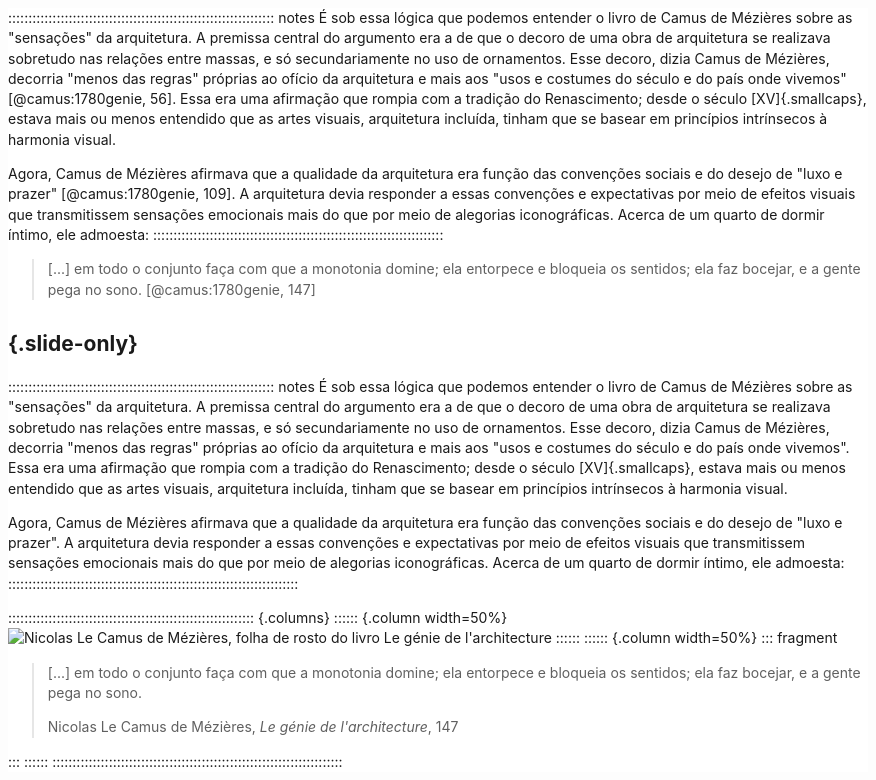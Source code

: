 [*Le génie de l'architecture*]: https://archive.org/details/legeniedelarchit00leca/page/n5/mode/2up

:::::::::::::::::::::::::::::::::::::::::::::::::::::::::::::::::: notes
É sob essa lógica que podemos entender o livro de Camus de Mézières
sobre as "sensações" da arquitetura. A premissa central do argumento era
a de que o decoro de uma obra de arquitetura se realizava sobretudo
nas relações entre massas, e só secundariamente no uso de ornamentos.
Esse decoro, dizia Camus de Mézières, decorria "menos das regras"
próprias ao ofício da arquitetura e mais aos "usos e costumes do século
e do país onde vivemos" [@camus:1780genie, 56]. Essa era uma afirmação
que rompia com a tradição do Renascimento; desde o século
[XV]{.smallcaps}, estava mais ou menos entendido que as artes visuais,
arquitetura incluída, tinham que se basear em princípios intrínsecos à
harmonia visual.

Agora, Camus de Mézières afirmava que a qualidade da arquitetura era
função das convenções sociais e do desejo de "luxo e prazer"
[@camus:1780genie, 109]. A arquitetura devia responder a essas
convenções e expectativas por meio de efeitos visuais que transmitissem
sensações emocionais mais do que por meio de alegorias iconográficas.
Acerca de um quarto de dormir íntimo, ele admoesta:
::::::::::::::::::::::::::::::::::::::::::::::::::::::::::::::::::::::::

> [...] em todo o conjunto faça com que a monotonia domine; ela
> entorpece e bloqueia os sentidos; ela faz bocejar, e a gente pega no
> sono. [@camus:1780genie, 147]

## {.slide-only}

:::::::::::::::::::::::::::::::::::::::::::::::::::::::::::::::::: notes
É sob essa lógica que podemos entender o livro de Camus de Mézières
sobre as "sensações" da arquitetura. A premissa central do argumento era
a de que o decoro de uma obra de arquitetura se realizava sobretudo
nas relações entre massas, e só secundariamente no uso de ornamentos.
Esse decoro, dizia Camus de Mézières, decorria "menos das regras"
próprias ao ofício da arquitetura e mais aos "usos e costumes do século
e do país onde vivemos". Essa era uma afirmação
que rompia com a tradição do Renascimento; desde o século
[XV]{.smallcaps}, estava mais ou menos entendido que as artes visuais,
arquitetura incluída, tinham que se basear em princípios intrínsecos à
harmonia visual.

Agora, Camus de Mézières afirmava que a qualidade da arquitetura era
função das convenções sociais e do desejo de "luxo e prazer".
A arquitetura devia responder a essas
convenções e expectativas por meio de efeitos visuais que transmitissem
sensações emocionais mais do que por meio de alegorias iconográficas.
Acerca de um quarto de dormir íntimo, ele admoesta:
::::::::::::::::::::::::::::::::::::::::::::::::::::::::::::::::::::::::

::::::::::::::::::::::::::::::::::::::::::::::::::::::::::::: {.columns}
:::::: {.column width=50%}
![Nicolas Le Camus de Mézières, folha de rosto do livro [*Le génie de l'architecture*][]](https://i.pinimg.com/1200x/f6/cf/ae/f6cfae5152078c058633c32aa31a47a1.jpg)
::::::
:::::: {.column width=50%}
::: fragment
> [...] em todo o conjunto faça com que a monotonia domine; ela
> entorpece e bloqueia os sentidos; ela faz bocejar, e a gente pega no
> sono.
>
> <footer>Nicolas Le Camus de Mézières, <cite>Le génie de
> l'architecture</cite>, 147
:::
::::::
::::::::::::::::::::::::::::::::::::::::::::::::::::::::::::::::::::::::


[Aikin & Enfield (1818)]: https://commons.wikimedia.org/wiki/File:General_biography;_or,_Lives,_critical_and_historical,_of_the_most_eminent_persons_of_all_ages,_countries,_conditions,_and_professions,_arranged_according_to_alphabetical_order_(1818)_(14796060823).jpg
[Wendel Dietterlin, autorretrato (1599)]: https://commons.wikimedia.org/wiki/File:Wendel_Dietterlin,_Portrait.jpg
[Dietterlin, *Architectura*, frontispício do v. 3 (1598)]: https://commons.wikimedia.org/wiki/File:Dietterlin_Architectura_frontispice_3e_livre.jpg
[pr. 74]: https://commons.wikimedia.org/wiki/File:Design_for_an_Architectural_Structure_with_a_Hunting_Theme_,_Plate_74_from_Dietterlin's_Architettura_MET_DP828567.jpg
[pr. 77]: https://commons.wikimedia.org/wiki/File:Ornament_plate_from_Architettura_MET_DP828568.jpg
[pr. 82]: https://commons.wikimedia.org/wiki/File:Architectura_von_Ausstheilung_-_Symmetria_und_Proportion_der_F%C3%BCnff_Seulen_MET_DP236674.jpg
[pr. 85]: https://commons.wikimedia.org/wiki/File:Design_for_a_Lavabo,_Plate_85_from_Dietterlin's_Architectura_MET_DP828570.jpg
[Py4nf (2011)]: https://commons.wikimedia.org/wiki/File:Chafariz_dos_contos_01.jpg
[Dietterlin, *Architectura* (1598)]: https://commons.wikimedia.org/wiki/File:Getty_Research_Institute_(IA_architectvravona00diet).pdf
[Colen Campbell, *Vitruvius Britannicus* (1715)]: https://commons.wikimedia.org/w/index.php?title=File%3AGetty_Research_Institute_(IA_gri_33125008447647).pdf
[*The Four Books of Architecture* (1738)]: https://commons.wikimedia.org/wiki/Category:The_four_books_of_architecture_(1738)
[Price, *The British Carpenter* (1735)]: https://commons.wikimedia.org/wiki/File:The_British_carpenter,_or,_A_treatise_on_carpentry_-_containing_the_most_concise_and_authentick_rules_of_that_art,_in_a_more_useful_and_extensive_method,_than_has_been_made_publick_(IA_britishcarpenter00pric).pdf
[Georg Forster, English joiners, 1816]: https://theframeblog.files.wordpress.com/2017/08/4-george-forster-english-joiners-1816.jpg
[North Warwickshire and South Leicestershire College]: https://www.nwslc.ac.uk/course/carpentry-and-joinery/
[Langley, *The City and Country Builder's and Workman's Treasury* (1745)]: https://commons.wikimedia.org/wiki/File:Getty_Research_Institute_(IA_gri_33125001119193).pdf
[Benjamin, *The Country Builder's Assistant* (1797, fac-simile de 1917)]: https://commons.wikimedia.org/wiki/File:A_reprint_of_The_country_builder's_assistant,_The_American_builder's_companion,_The_rudiments_of_architecture,_The_practical_house_carpenter,_Practice_of_architecture_(IA_reprintofcountry00benj).pdf
[Benjamin, *The American Builder's Companion* (1806)]: https://commons.wikimedia.org/wiki/File:The_American_builder's_companion;_or,_A_system_of_architecture,_particularly_adapted_to_the_present_style_of_building_..._Illustrated_with_fifty_nine_copperplate_engravings_(IA_americanbuilders00benj_0).pdf
[TSW Planners, Historic Preservation Design Guidelines, Milton (Geo.), 2013]: https://www.tsw-design.com/portfolio-items/historic-preservation-design-guidelines/
[PDP Architects, Viex Carré Historic District Design Guidelines, Nova Orleães, 2015]: http://www.pdparchitects.com/vieux-carre-historic-district-design-guidelines
[Justus Sustermans, c. 1640]: https://commons.wikimedia.org/wiki/File:Justus_Sustermans_-_Portrait_of_Galileo_Galilei,_1636.jpg
[Sergio Cacciatori, 2017]: https://www.tomshw.it/altro/luna-in-caduta-libera-facciamo-i-calcoli/
[Diego Ufano, 1628]: https://www.mpiwg-berlin.mpg.de/resrep00_01/Jahresbericht_2_2_section.html
[códice 72, fl. 116 v.º]: http://www.imss.fi.it/ms72/HTML/F116_V/M116_V.HTM
[códice 72, fl. 117 r.º]: http://www.imss.fi.it/ms72/HTML/F117_R/C117_R.HTM
[*Robert Hooke (1635--1703): cientista, arquiteto, engenheiro*]: https://commons.wikimedia.org/wiki/File:17_Robert_Hooke_Engineer.JPG
[Dino, 2016]: https://commons.wikimedia.org/wiki/File:Parabola_graphed_against_a_catenary_upside_down_view.png
[Alessandro Longhi, década de 1760]: https://commons.wikimedia.org/wiki/File:Carlo_Lodoli_by_Alessandro_Longhi.jpg
[G. Carattoni e A. Cavallucci, 1785]: https://commons.wikimedia.org/wiki/File:Kaufmann_-_Memmo.jpg
[*Vite de' piú celebri architetti...*]: https://drawingmatter.org/watkin-on-milizia-frontispiece-to-the-lives-of-the-celebrated-architects-ancient-and-modern/
[Heribert Pohl, 2011]: https://commons.wikimedia.org/wiki/File:Rom,_Basilika_San_Giovanni_in_Laterano_(14164084913).jpg
[gravura de 1774]: https://commons.wikimedia.org/wiki/File:Piranesi-17005.jpg
[Francesco Piranesi, 1790]: https://commons.wikimedia.org/wiki/File:Piranesi-6034.jpg
[armazém de trigo]: http://vergue.com/post/213/Halle-au-ble
[*L'architecture...*, 1804]: https://commons.wikimedia.org/wiki/Category:L'architecture_considérée_sous_le_rapport_de_l'art,_des_mœurs_et_de_la_législation
[cenotáfio para Newton, 1784]: https://commons.wikimedia.org/wiki/Category:Cénotaphe_à_Newton
[Biblioteca Real, 1785]: https://commons.wikimedia.org/wiki/File:Boullée,_Etienne-Louis_-_Project_for_a_library.jpg
[planta geral]: https://commons.wikimedia.org/wiki/File:Arc-et-Senans_-_Plan_de_la_saline_royale.jpg